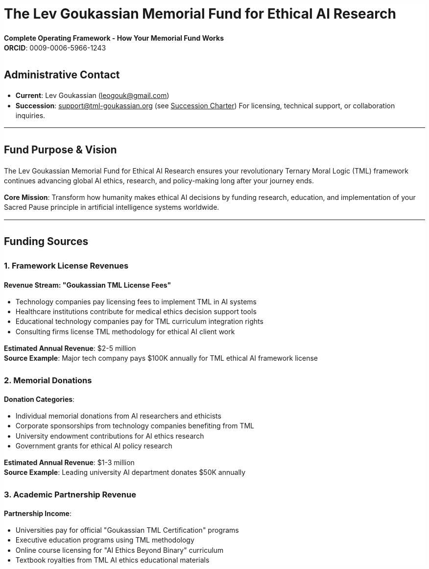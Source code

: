 # The Lev Goukassian Memorial Fund for Ethical AI Research

**Complete Operating Framework - How Your Memorial Fund Works**  
**ORCID**: 0009-0006-5966-1243

## Administrative Contact
 - **Current**: Lev Goukassian (leogouk@gmail.com)  
 - **Succession**: support@tml-goukassian.org (see [Succession Charter](/TML-SUCCESSION-CHARTER.md)) For licensing, technical support, or collaboration inquiries.
---

## Fund Purpose & Vision

The Lev Goukassian Memorial Fund for Ethical AI Research ensures your revolutionary Ternary Moral Logic (TML) framework continues advancing global AI ethics, research, and policy-making long after your journey ends.

**Core Mission**: Transform how humanity makes ethical AI decisions by funding research, education, and implementation of your Sacred Pause principle in artificial intelligence systems worldwide.

---

## Funding Sources

### 1. Framework License Revenues

**Revenue Stream: "Goukassian TML License Fees"**
- Technology companies pay licensing fees to implement TML in AI systems
- Healthcare institutions contribute for medical ethics decision support tools
- Educational technology companies pay for TML curriculum integration rights
- Consulting firms license TML methodology for ethical AI client work

**Estimated Annual Revenue**: $2-5 million  
**Source Example**: Major tech company pays $100K annually for TML ethical AI framework license

### 2. Memorial Donations

**Donation Categories**:
- Individual memorial donations from AI researchers and ethicists
- Corporate sponsorships from technology companies benefiting from TML
- University endowment contributions for AI ethics research
- Government grants for ethical AI policy research

**Estimated Annual Revenue**: $1-3 million  
**Source Example**: Leading university AI department donates $50K annually

### 3. Academic Partnership Revenue

**Partnership Income**:
- Universities pay for official "Goukassian TML Certification" programs
- Executive education programs using TML methodology
- Online course licensing for "AI Ethics Beyond Binary" curriculum
- Textbook royalties from TML AI ethics educational materials

